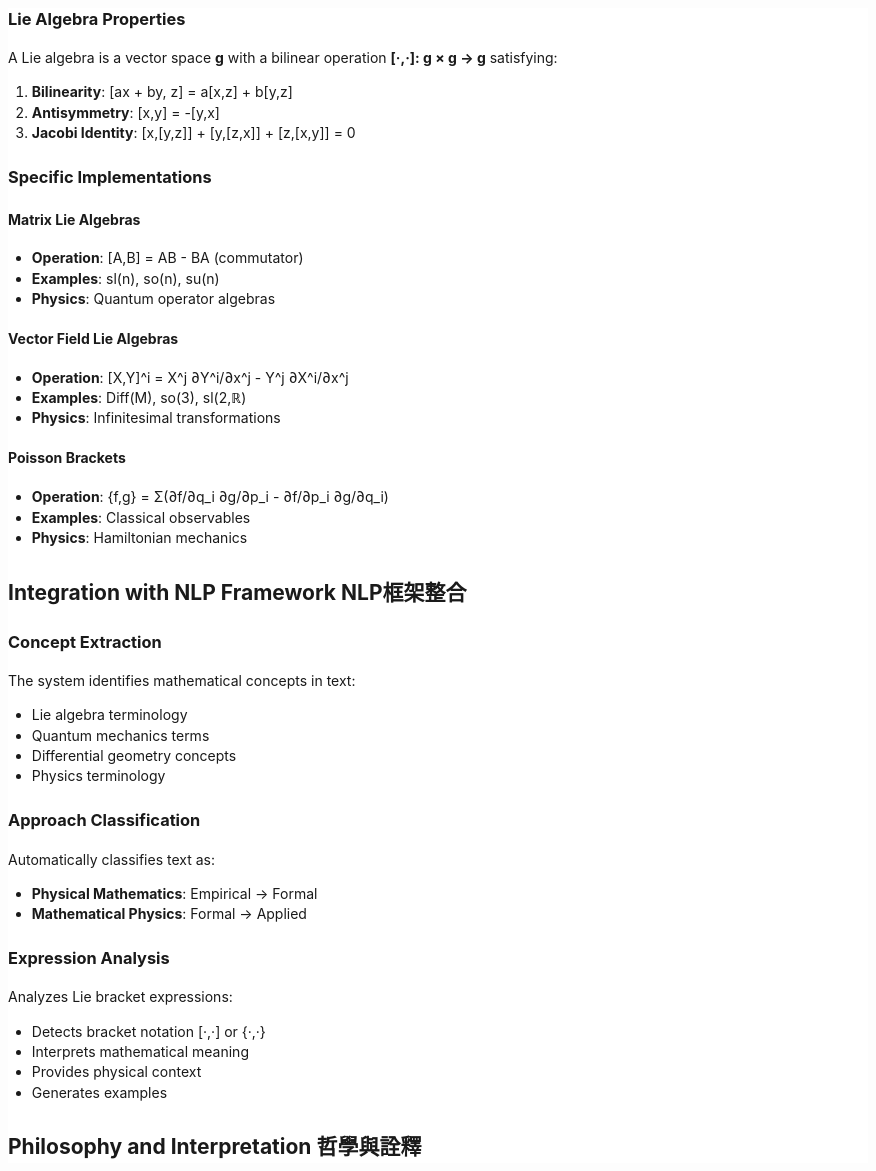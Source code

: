 ### Lie Algebra Properties

A Lie algebra is a vector space **g** with a bilinear operation **[·,·]: g × g → g** satisfying:

1. **Bilinearity**: [ax + by, z] = a[x,z] + b[y,z]
2. **Antisymmetry**: [x,y] = -[y,x]  
3. **Jacobi Identity**: [x,[y,z]] + [y,[z,x]] + [z,[x,y]] = 0

### Specific Implementations

#### Matrix Lie Algebras
- **Operation**: [A,B] = AB - BA (commutator)
- **Examples**: sl(n), so(n), su(n)
- **Physics**: Quantum operator algebras

#### Vector Field Lie Algebras  
- **Operation**: [X,Y]^i = X^j ∂Y^i/∂x^j - Y^j ∂X^i/∂x^j
- **Examples**: Diff(M), so(3), sl(2,ℝ)
- **Physics**: Infinitesimal transformations

#### Poisson Brackets
- **Operation**: {f,g} = Σ(∂f/∂q_i ∂g/∂p_i - ∂f/∂p_i ∂g/∂q_i)
- **Examples**: Classical observables
- **Physics**: Hamiltonian mechanics

## Integration with NLP Framework NLP框架整合

### Concept Extraction

The system identifies mathematical concepts in text:
- Lie algebra terminology
- Quantum mechanics terms  
- Differential geometry concepts
- Physics terminology

### Approach Classification

Automatically classifies text as:
- **Physical Mathematics**: Empirical → Formal
- **Mathematical Physics**: Formal → Applied

### Expression Analysis

Analyzes Lie bracket expressions:
- Detects bracket notation [·,·] or {·,·}
- Interprets mathematical meaning
- Provides physical context
- Generates examples

## Philosophy and Interpretation 哲學與詮釋
